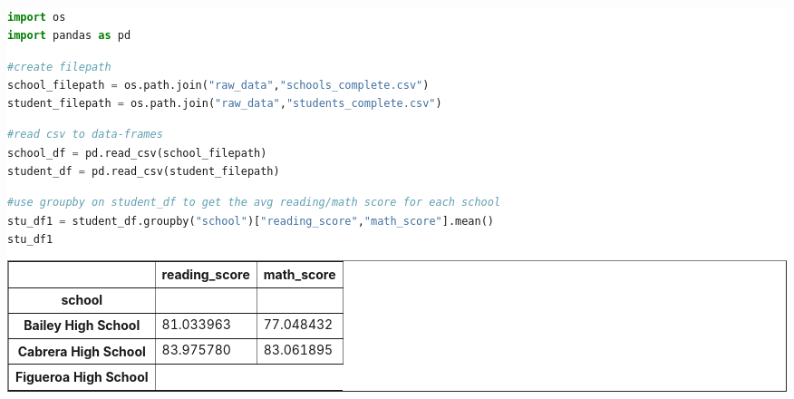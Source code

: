 

```python
import os
import pandas as pd
```


```python
#create filepath
school_filepath = os.path.join("raw_data","schools_complete.csv")
student_filepath = os.path.join("raw_data","students_complete.csv")
```


```python
#read csv to data-frames
school_df = pd.read_csv(school_filepath)
student_df = pd.read_csv(student_filepath)
```


```python
#use groupby on student_df to get the avg reading/math score for each school
stu_df1 = student_df.groupby("school")["reading_score","math_score"].mean()
stu_df1
```




<div>
<style>
    .dataframe thead tr:only-child th {
        text-align: right;
    }

    .dataframe thead th {
        text-align: left;
    }

    .dataframe tbody tr th {
        vertical-align: top;
    }
</style>
<table border="1" class="dataframe">
  <thead>
    <tr style="text-align: right;">
      <th></th>
      <th>reading_score</th>
      <th>math_score</th>
    </tr>
    <tr>
      <th>school</th>
      <th></th>
      <th></th>
    </tr>
  </thead>
  <tbody>
    <tr>
      <th>Bailey High School</th>
      <td>81.033963</td>
      <td>77.048432</td>
    </tr>
    <tr>
      <th>Cabrera High School</th>
      <td>83.975780</td>
      <td>83.061895</td>
    </tr>
    <tr>
      <th>Figueroa High School</th>